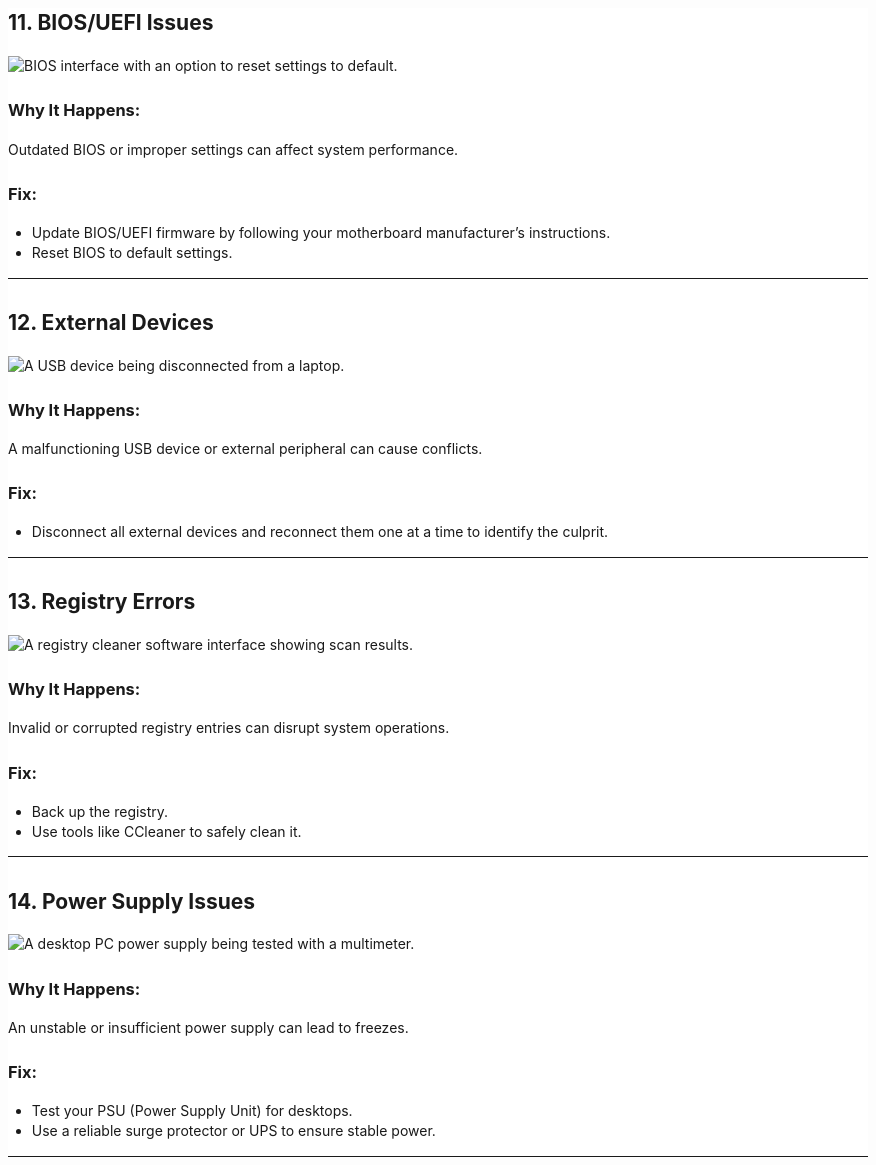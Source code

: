 
## **11. BIOS/UEFI Issues**
![BIOS interface with an option to reset settings to default.](/BIOS-UEFI-Issues.jpeg)

### Why It Happens:
Outdated BIOS or improper settings can affect system performance.

### Fix:
- Update BIOS/UEFI firmware by following your motherboard manufacturer’s instructions.
- Reset BIOS to default settings.

---

## **12. External Devices**
![A USB device being disconnected from a laptop.](/External-Devices.jpeg)

### Why It Happens:
A malfunctioning USB device or external peripheral can cause conflicts.

### Fix:
- Disconnect all external devices and reconnect them one at a time to identify the culprit.

---

## **13. Registry Errors**
![A registry cleaner software interface showing scan results.](/Registry-Errors.jpeg)

### Why It Happens:
Invalid or corrupted registry entries can disrupt system operations.

### Fix:
- Back up the registry.
- Use tools like CCleaner to safely clean it.

---

## **14. Power Supply Issues**
![A desktop PC power supply being tested with a multimeter.](/Power-Supply-Issues.jpeg)

### Why It Happens:
An unstable or insufficient power supply can lead to freezes.

### Fix:
- Test your PSU (Power Supply Unit) for desktops.
- Use a reliable surge protector or UPS to ensure stable power.

---